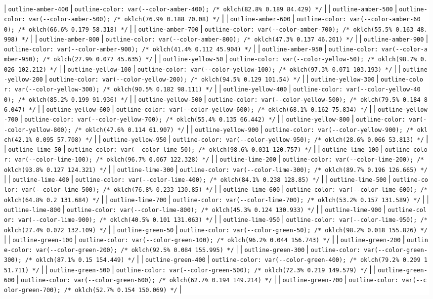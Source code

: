 | `outline-amber-400`           | `outline-color: var(--color-amber-400); /* oklch(82.8% 0.189 84.429) */`    |
| `outline-amber-500`           | `outline-color: var(--color-amber-500); /* oklch(76.9% 0.188 70.08) */`     |
| `outline-amber-600`           | `outline-color: var(--color-amber-600); /* oklch(66.6% 0.179 58.318) */`    |
| `outline-amber-700`           | `outline-color: var(--color-amber-700); /* oklch(55.5% 0.163 48.998) */`    |
| `outline-amber-800`           | `outline-color: var(--color-amber-800); /* oklch(47.3% 0.137 46.201) */`    |
| `outline-amber-900`           | `outline-color: var(--color-amber-900); /* oklch(41.4% 0.112 45.904) */`    |
| `outline-amber-950`           | `outline-color: var(--color-amber-950); /* oklch(27.9% 0.077 45.635) */`    |
| `outline-yellow-50`           | `outline-color: var(--color-yellow-50); /* oklch(98.7% 0.026 102.212) */`   |
| `outline-yellow-100`          | `outline-color: var(--color-yellow-100); /* oklch(97.3% 0.071 103.193) */`  |
| `outline-yellow-200`          | `outline-color: var(--color-yellow-200); /* oklch(94.5% 0.129 101.54) */`   |
| `outline-yellow-300`          | `outline-color: var(--color-yellow-300); /* oklch(90.5% 0.182 98.111) */`   |
| `outline-yellow-400`          | `outline-color: var(--color-yellow-400); /* oklch(85.2% 0.199 91.936) */`   |
| `outline-yellow-500`          | `outline-color: var(--color-yellow-500); /* oklch(79.5% 0.184 86.047) */`   |
| `outline-yellow-600`          | `outline-color: var(--color-yellow-600); /* oklch(68.1% 0.162 75.834) */`   |
| `outline-yellow-700`          | `outline-color: var(--color-yellow-700); /* oklch(55.4% 0.135 66.442) */`   |
| `outline-yellow-800`          | `outline-color: var(--color-yellow-800); /* oklch(47.6% 0.114 61.907) */`   |
| `outline-yellow-900`          | `outline-color: var(--color-yellow-900); /* oklch(42.1% 0.095 57.708) */`   |
| `outline-yellow-950`          | `outline-color: var(--color-yellow-950); /* oklch(28.6% 0.066 53.813) */`   |
| `outline-lime-50`             | `outline-color: var(--color-lime-50); /* oklch(98.6% 0.031 120.757) */`     |
| `outline-lime-100`            | `outline-color: var(--color-lime-100); /* oklch(96.7% 0.067 122.328) */`    |
| `outline-lime-200`            | `outline-color: var(--color-lime-200); /* oklch(93.8% 0.127 124.321) */`    |
| `outline-lime-300`            | `outline-color: var(--color-lime-300); /* oklch(89.7% 0.196 126.665) */`    |
| `outline-lime-400`            | `outline-color: var(--color-lime-400); /* oklch(84.1% 0.238 128.85) */`     |
| `outline-lime-500`            | `outline-color: var(--color-lime-500); /* oklch(76.8% 0.233 130.85) */`     |
| `outline-lime-600`            | `outline-color: var(--color-lime-600); /* oklch(64.8% 0.2 131.684) */`      |
| `outline-lime-700`            | `outline-color: var(--color-lime-700); /* oklch(53.2% 0.157 131.589) */`    |
| `outline-lime-800`            | `outline-color: var(--color-lime-800); /* oklch(45.3% 0.124 130.933) */`    |
| `outline-lime-900`            | `outline-color: var(--color-lime-900); /* oklch(40.5% 0.101 131.063) */`    |
| `outline-lime-950`            | `outline-color: var(--color-lime-950); /* oklch(27.4% 0.072 132.109) */`    |
| `outline-green-50`            | `outline-color: var(--color-green-50); /* oklch(98.2% 0.018 155.826) */`    |
| `outline-green-100`           | `outline-color: var(--color-green-100); /* oklch(96.2% 0.044 156.743) */`   |
| `outline-green-200`           | `outline-color: var(--color-green-200); /* oklch(92.5% 0.084 155.995) */`   |
| `outline-green-300`           | `outline-color: var(--color-green-300); /* oklch(87.1% 0.15 154.449) */`    |
| `outline-green-400`           | `outline-color: var(--color-green-400); /* oklch(79.2% 0.209 151.711) */`   |
| `outline-green-500`           | `outline-color: var(--color-green-500); /* oklch(72.3% 0.219 149.579) */`   |
| `outline-green-600`           | `outline-color: var(--color-green-600); /* oklch(62.7% 0.194 149.214) */`   |
| `outline-green-700`           | `outline-color: var(--color-green-700); /* oklch(52.7% 0.154 150.069) */`   |